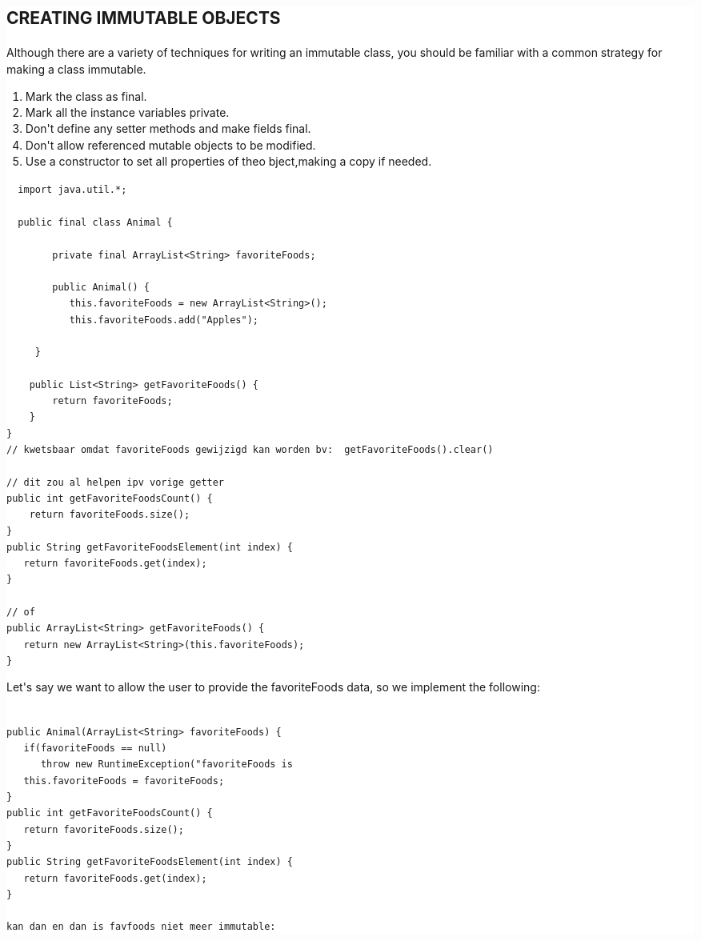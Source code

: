 ```
```

## CREATING IMMUTABLE OBJECTS

Although there are a variety of techniques for writing an immutable class, you should be familiar with a common strategy for making a class immutable.
1. Mark the class as final.
2. Mark all the instance variables private.
3. Don't define any setter methods and make fields final.
4. Don't allow referenced mutable objects to be modified.
5. Use a constructor to set all properties of theo bject,making a copy if needed.

```
  import java.util.*;

  public final class Animal {

        private final ArrayList<String> favoriteFoods;

        public Animal() {
           this.favoriteFoods = new ArrayList<String>();
           this.favoriteFoods.add("Apples");

     }

    public List<String> getFavoriteFoods() {
        return favoriteFoods;
    }
}
// kwetsbaar omdat favoriteFoods gewijzigd kan worden bv:  getFavoriteFoods().clear()

// dit zou al helpen ipv vorige getter
public int getFavoriteFoodsCount() {
    return favoriteFoods.size();
}
public String getFavoriteFoodsElement(int index) {
   return favoriteFoods.get(index);
}

// of
public ArrayList<String> getFavoriteFoods() {
   return new ArrayList<String>(this.favoriteFoods);
}

```



Let's say we want to allow the user to provide the favoriteFoods data, so we implement the following:
```

public Animal(ArrayList<String> favoriteFoods) {
   if(favoriteFoods == null)
      throw new RuntimeException("favoriteFoods is
   this.favoriteFoods = favoriteFoods;
}
public int getFavoriteFoodsCount() {
   return favoriteFoods.size();
}
public String getFavoriteFoodsElement(int index) {
   return favoriteFoods.get(index);
}

kan dan en dan is favfoods niet meer immutable:
```